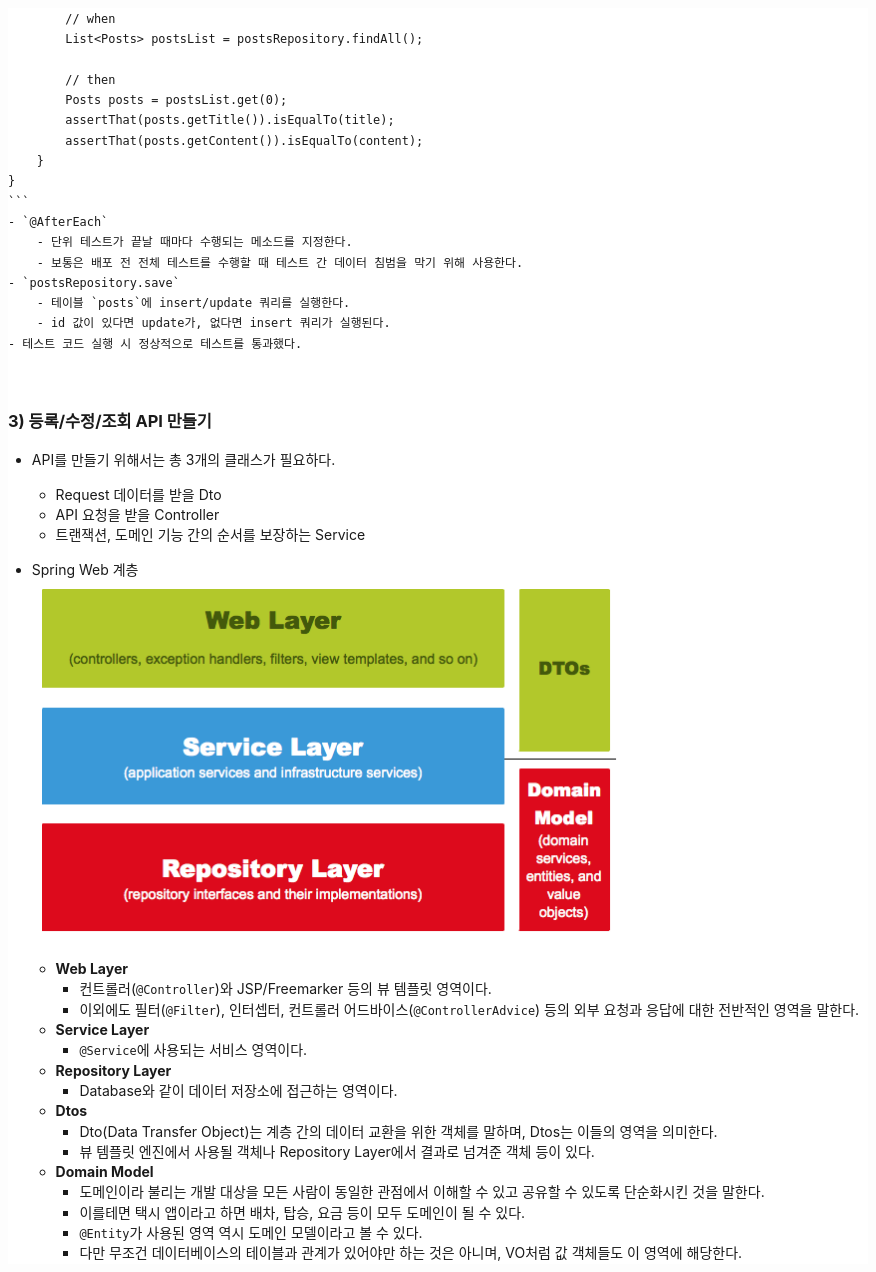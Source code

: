             // when
            List<Posts> postsList = postsRepository.findAll();

            // then
            Posts posts = postsList.get(0);
            assertThat(posts.getTitle()).isEqualTo(title);
            assertThat(posts.getContent()).isEqualTo(content);
        }
    }
    ```  
    - `@AfterEach`  
        - 단위 테스트가 끝날 때마다 수행되는 메소드를 지정한다.  
        - 보통은 배포 전 전체 테스트를 수행할 때 테스트 간 데이터 침범을 막기 위해 사용한다.  
    - `postsRepository.save`  
        - 테이블 `posts`에 insert/update 쿼리를 실행한다.
        - id 값이 있다면 update가, 없다면 insert 쿼리가 실행된다.  
    - 테스트 코드 실행 시 정상적으로 테스트를 통과했다.  

</br>  

### **3) 등록/수정/조회 API 만들기**  
- API를 만들기 위해서는 총 3개의 클래스가 필요하다.  
    - Request 데이터를 받을 Dto
    - API 요청을 받을 Controller
    - 트랜잭션, 도메인 기능 간의 순서를 보장하는 Service  

- Spring Web 계층  
    <img src="../../images/24.png" width="70%" height="70%"/>  
    - **Web Layer**
        - 컨트롤러(`@Controller`)와 JSP/Freemarker 등의 뷰 템플릿 영역이다.  
        - 이외에도 필터(`@Filter`), 인터셉터, 컨트롤러 어드바이스(`@ControllerAdvice`) 등의 외부 요청과 응답에 대한 전반적인 영역을 말한다.  
    - **Service Layer**  
        - `@Service`에 사용되는 서비스 영역이다.  
    - **Repository Layer**  
        - Database와 같이 데이터 저장소에 접근하는 영역이다.  
    - **Dtos** 
        - Dto(Data Transfer Object)는 계층 간의 데이터 교환을 위한 객체를 말하며, Dtos는 이들의 영역을 의미한다.  
        - 뷰 템플릿 엔진에서 사용될 객체나 Repository Layer에서 결과로 넘겨준 객체 등이 있다.  
    - **Domain Model**  
        - 도메인이라 불리는 개발 대상을 모든 사람이 동일한 관점에서 이해할 수 있고 공유할 수 있도록 단순화시킨 것을 말한다.  
        - 이를테면 택시 앱이라고 하면 배차, 탑승, 요금 등이 모두 도메인이 될 수 있다.  
        - `@Entity`가 사용된 영역 역시 도메인 모델이라고 볼 수 있다.  
        - 다만 무조건 데이터베이스의 테이블과 관계가 있어야만 하는 것은 아니며, VO처럼 값 객체들도 이 영역에 해당한다.  
    